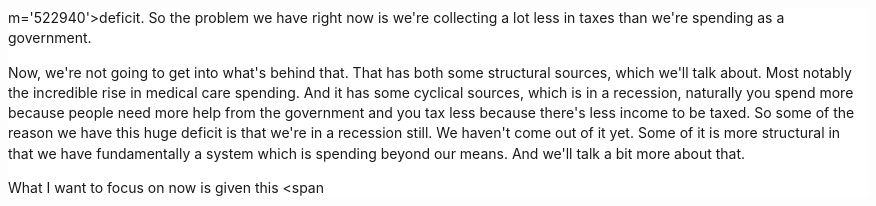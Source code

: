   m='522940'>deficit.</span> <span m='524430'>So the</span> <span
  m='524580'>problem</span> <span m='524880'>we</span> <span
  m='525030'>have</span> <span m='525190'>right</span> <span
  m='525390'>now</span> <span m='526090'>is</span> <span m='526390'>we're</span>
  <span m='526550'>collecting</span> <span m='527020'>a</span> <span
  m='527100'>lot</span> <span m='527340'>less</span> <span m='527580'>in</span>
  <span m='527690'>taxes</span> <span m='528710'>than</span> <span
  m='528860'>we're</span> <span m='528960'>spending</span> <span
  m='529310'>as</span> <span m='529410'>a</span> <span
  m='529450'>government.</span> </p><p><span m='531270'>Now,</span> <span
  m='532030'>we're</span> <span m='532260'>not</span> <span
  m='532450'>going</span> <span m='532540'>to</span> <span m='532580'>get</span>
  <span m='532720'>into</span> <span m='532960'>what's</span> <span
  m='533190'>behind</span> <span m='533580'>that.</span> <span
  m='534170'>That</span> <span m='534390'>has</span> <span
  m='534670'>both</span> <span m='534890'>some</span> <span
  m='535110'>structural</span> <span m='535770'>sources,</span> <span
  m='536610'>which</span> <span m='536890'>we'll</span> <span
  m='537020'>talk</span> <span m='537280'>about.</span> <span
  m='537640'>Most</span> <span m='537960'>notably</span> <span
  m='538400'>the</span> <span m='538500'>incredible</span> <span
  m='538910'>rise</span> <span m='539180'>in</span> <span
  m='539250'>medical</span> <span m='539600'>care</span> <span
  m='539780'>spending.</span> <span m='541490'>And</span> <span
  m='541720'>it</span> <span m='541780'>has</span> <span m='541980'>some</span>
  <span m='542140'>cyclical</span> <span m='542660'>sources,</span> <span
  m='543070'>which</span> <span m='543260'>is</span> <span m='543360'>in</span>
  <span m='543450'>a</span> <span m='543490'>recession,</span> <span
  m='544900'>naturally</span> <span m='545710'>you</span> <span
  m='545890'>spend</span> <span m='546350'>more</span> <span
  m='546950'>because</span> <span m='547140'>people</span> <span
  m='547390'>need</span> <span m='547550'>more</span> <span
  m='547680'>help</span> <span m='547860'>from</span> <span
  m='547970'>the</span> <span m='548050'>government</span> <span
  m='548930'>and</span> <span m='549060'>you</span> <span m='549200'>tax</span>
  <span m='549570'>less</span> <span m='549970'>because</span> <span
  m='550180'>there's</span> <span m='550320'>less</span> <span
  m='550530'>income</span> <span m='550800'>to</span> <span m='550880'>be</span>
  <span m='550980'>taxed.</span> <span m='552180'>So</span> <span
  m='552340'>some</span> <span m='552620'>of</span> <span m='552660'>the</span>
  <span m='552740'>reason</span> <span m='552940'>we</span> <span
  m='552990'>have</span> <span m='553090'>this</span> <span
  m='553250'>huge</span> <span m='553520'>deficit</span> <span
  m='554030'>is</span> <span m='554180'>that</span> <span
  m='554300'>we're</span> <span m='554430'>in a</span> <span
  m='554480'>recession</span> <span m='555060'>still.</span> <span
  m='555640'>We</span> <span m='555940'>haven't</span> <span
  m='556000'>come</span> <span m='556190'>out of it</span> <span
  m='556510'>yet.</span> <span m='557810'>Some</span> <span m='558100'>of</span>
  <span m='558200'>it</span> <span m='558280'>is</span> <span
  m='558380'>more</span> <span m='558530'>structural</span> <span m='559140'>in
  that</span> <span m='559310'>we</span> <span m='559740'>have</span> <span
  m='559990'>fundamentally</span> <span m='560345'>a</span> <span
  m='560700'>system</span> <span m='561300'>which</span> <span
  m='561580'>is</span> <span m='561650'>spending</span> <span
  m='561970'>beyond</span> <span m='562300'>our</span> <span
  m='562380'>means.</span> <span m='563610'>And</span> <span
  m='563740'>we'll</span> <span m='563860'>talk</span> <span m='564090'>a</span>
  <span m='564140'>bit</span> <span m='564310'>more</span> <span
  m='564470'>about</span> <span m='564680'>that.</span> </p><p><span
  m='568180'>What</span> <span m='568350'>I</span> <span m='568390'>want</span>
  <span m='568610'>to</span> <span m='568680'>focus</span> <span
  m='569180'>on</span> <span m='569390'>now</span> <span m='570260'>is</span>
  <span m='571090'>given</span> <span m='572190'>this</span> <span